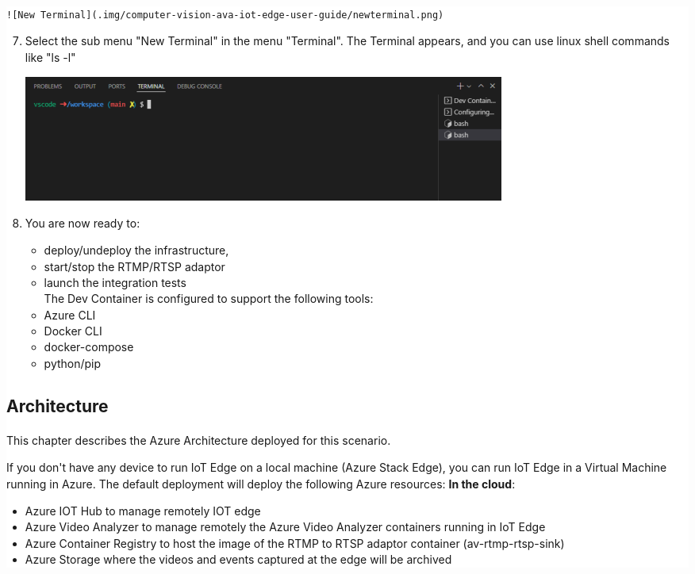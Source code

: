     ![New Terminal](.img/computer-vision-ava-iot-edge-user-guide/newterminal.png)

7. Select the sub menu "New Terminal" in the menu "Terminal". The Terminal appears, and you can use linux shell commands like "ls -l"

    ![Dev Container Shell](.img/computer-vision-ava-iot-edge-user-guide/devcontainer.png)

8. You are now ready to:
   - deploy/undeploy the infrastructure,
   - start/stop the RTMP/RTSP adaptor
   - launch the integration tests  
  The Dev Container is configured to support the following tools:
   - Azure CLI
   - Docker CLI
   - docker-compose
   - python/pip

## Architecture

This chapter describes the Azure Architecture deployed for this scenario.

If you don't have any device to run IoT Edge on a local machine (Azure Stack Edge), you can run IoT Edge in a Virtual Machine running in Azure.
The default deployment will deploy the following Azure resources:
**In the cloud**:
- Azure IOT Hub to manage remotely IOT edge
- Azure Video Analyzer to manage remotely the Azure Video Analyzer containers running in IoT Edge
- Azure Container Registry to host the image of the RTMP to RTSP adaptor container (av-rtmp-rtsp-sink)
- Azure Storage where the videos and events captured at the edge will be archived
